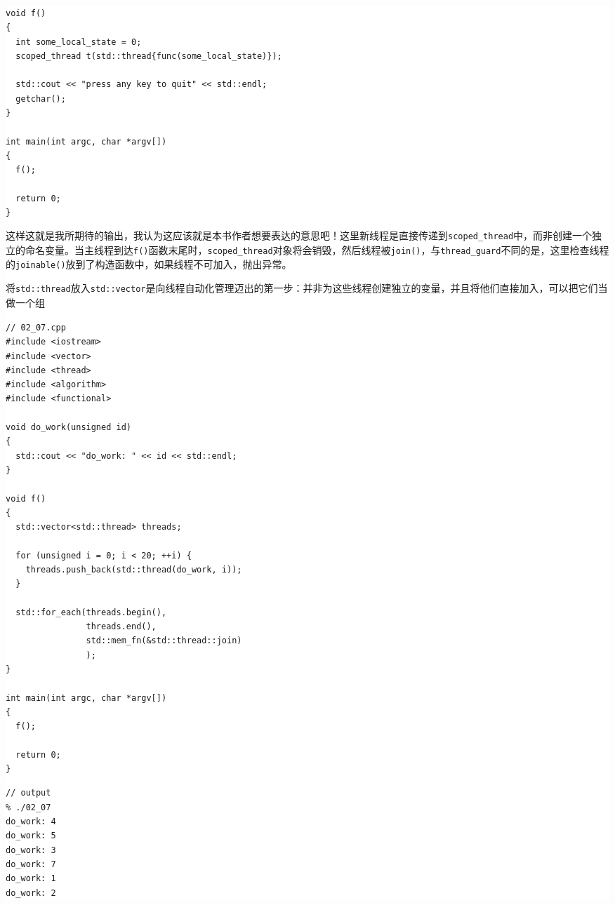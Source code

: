```
void f()
{
  int some_local_state = 0;
  scoped_thread t(std::thread{func(some_local_state)});

  std::cout << "press any key to quit" << std::endl;
  getchar();
}

int main(int argc, char *argv[])
{
  f();

  return 0;
}
```

这样这就是我所期待的输出，我认为这应该就是本书作者想要表达的意思吧！这里新线程是直接传递到`scoped_thread`中，而非创建一个独立的命名变量。当主线程到达`f()`函数末尾时，`scoped_thread`对象将会销毁，然后线程被`join()`，与`thread_guard`不同的是，这里检查线程的`joinable()`放到了构造函数中，如果线程不可加入，抛出异常。

将`std::thread`放入`std::vector`是向线程自动化管理迈出的第一步：并非为这些线程创建独立的变量，并且将他们直接加入，可以把它们当做一个组

```
// 02_07.cpp
#include <iostream>
#include <vector>
#include <thread>
#include <algorithm>
#include <functional>

void do_work(unsigned id)
{
  std::cout << "do_work: " << id << std::endl;
}

void f()
{
  std::vector<std::thread> threads;

  for (unsigned i = 0; i < 20; ++i) {
    threads.push_back(std::thread(do_work, i));
  }

  std::for_each(threads.begin(),
                threads.end(),
                std::mem_fn(&std::thread::join)
                );
}

int main(int argc, char *argv[])
{
  f();

  return 0;
}
```
```
// output
% ./02_07
do_work: 4
do_work: 5
do_work: 3
do_work: 7
do_work: 1
do_work: 2
```